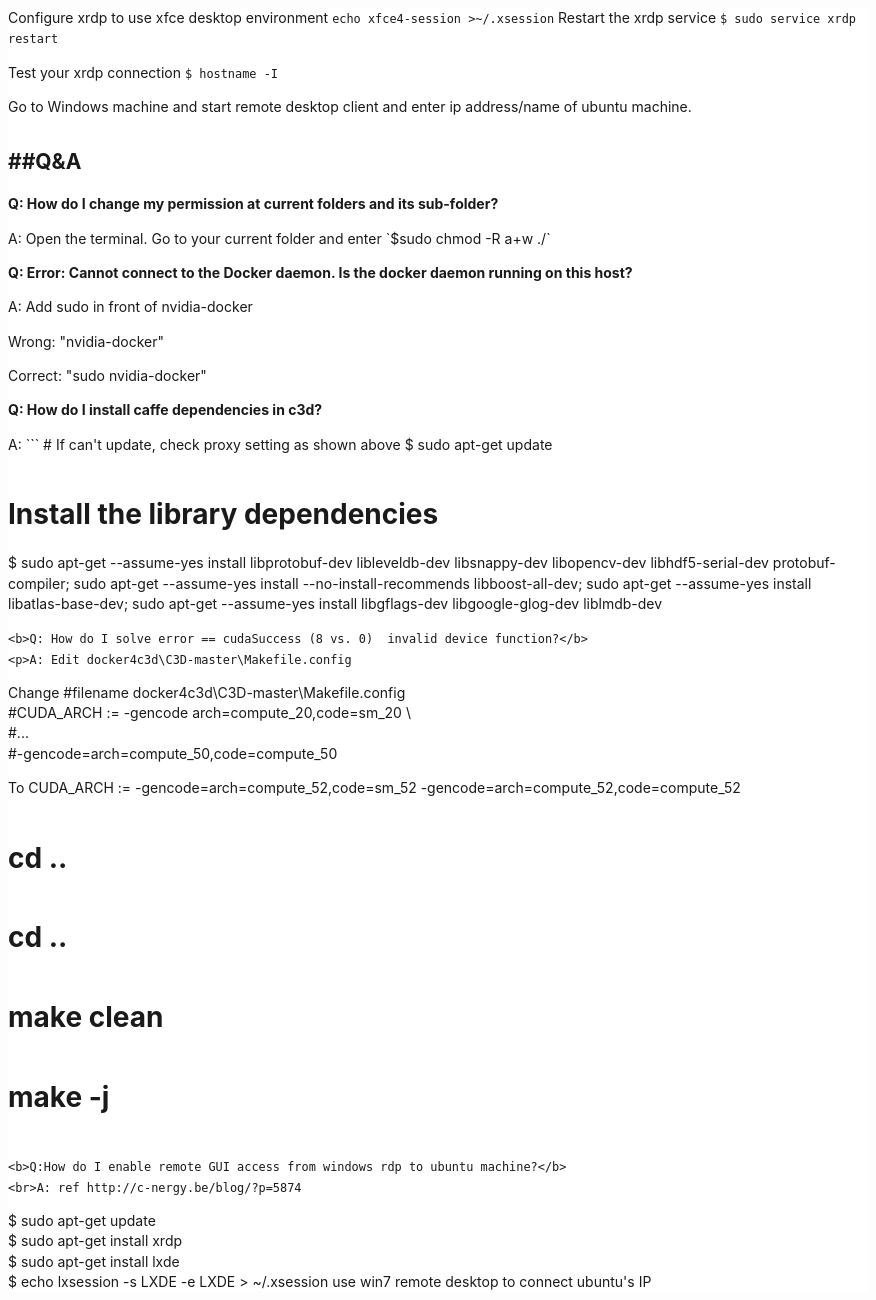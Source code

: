 Configure xrdp to use xfce desktop environment
`echo xfce4-session >~/.xsession`
Restart the xrdp service
`$ sudo service xrdp restart`

Test your xrdp connection
`$ hostname -I`

Go to Windows machine and start remote desktop client and enter ip address/name of ubuntu machine.

##Q&A
-----------------
<b>Q: How do I change my permission at current folders and its sub-folder?</b>  
<p>A: Open the terminal. Go to your current folder and enter `$sudo chmod -R a+w ./`  

<b>Q: Error: Cannot connect to the Docker daemon. Is the docker daemon running on this host?</b>      
<p>A: Add sudo in front of nvidia-docker
   <p>Wrong: "nvidia-docker"
   <p>Correct: "sudo nvidia-docker"

<b>Q: How do I install caffe dependencies in c3d? </b>  
<p>A:
```
# If can't update, check proxy setting as shown above  
$ sudo apt-get update

# Install the library dependencies
$ sudo apt-get --assume-yes install libprotobuf-dev libleveldb-dev libsnappy-dev libopencv-dev libhdf5-serial-dev protobuf-compiler; sudo apt-get --assume-yes install --no-install-recommends libboost-all-dev; sudo apt-get --assume-yes install libatlas-base-dev; sudo apt-get --assume-yes install libgflags-dev libgoogle-glog-dev liblmdb-dev 
```
<b>Q: How do I solve error == cudaSuccess (8 vs. 0)  invalid device function?</b>     
<p>A: Edit docker4c3d\C3D-master\Makefile.config    
```
Change
\#filename docker4c3d\C3D-master\Makefile.config  
\#CUDA_ARCH := -gencode arch=compute_20,code=sm_20 \\  
\#\...  
\#-gencode=arch=compute_50,code=compute_50  

To
CUDA_ARCH := -gencode=arch=compute_52,code=sm_52 -gencode=arch=compute_52,code=compute_52  
 
# cd ..
# cd ..
# make clean
# make -j
``` 

<b>Q:How do I enable remote GUI access from windows rdp to ubuntu machine?</b>     
<br>A: ref http://c-nergy.be/blog/?p=5874   
```
$ sudo apt-get update  
$ sudo apt-get install xrdp  
$ sudo apt-get install lxde  
$ echo lxsession -s LXDE -e LXDE > ~/.xsession 
use win7 remote desktop to connect ubuntu's IP  
```

